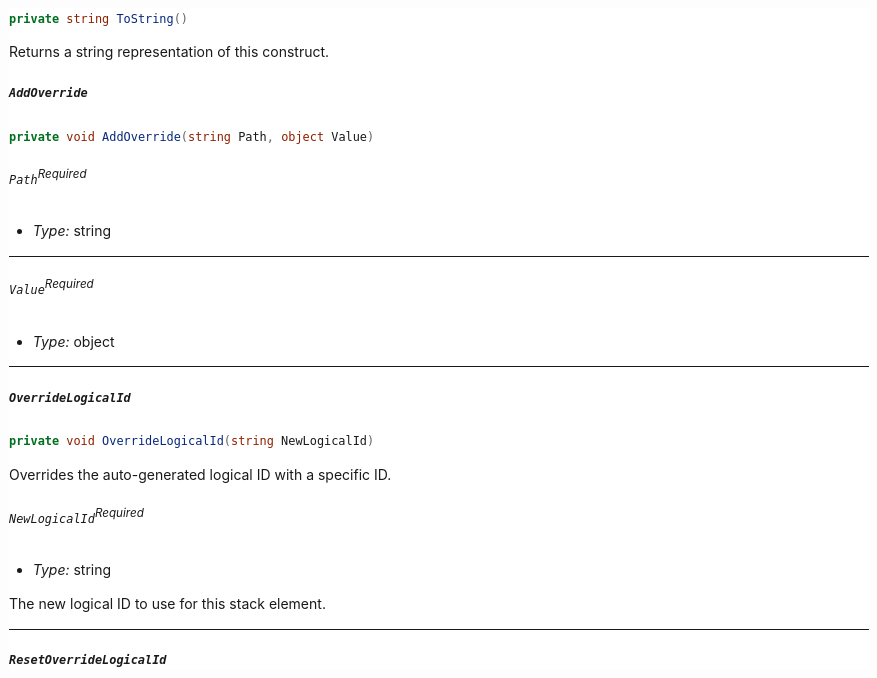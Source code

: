 ```csharp
private string ToString()
```

Returns a string representation of this construct.

##### `AddOverride` <a name="AddOverride" id="@cdktf/provider-mongodbatlas.dataMongodbatlasStreamAccountDetails.DataMongodbatlasStreamAccountDetails.addOverride"></a>

```csharp
private void AddOverride(string Path, object Value)
```

###### `Path`<sup>Required</sup> <a name="Path" id="@cdktf/provider-mongodbatlas.dataMongodbatlasStreamAccountDetails.DataMongodbatlasStreamAccountDetails.addOverride.parameter.path"></a>

- *Type:* string

---

###### `Value`<sup>Required</sup> <a name="Value" id="@cdktf/provider-mongodbatlas.dataMongodbatlasStreamAccountDetails.DataMongodbatlasStreamAccountDetails.addOverride.parameter.value"></a>

- *Type:* object

---

##### `OverrideLogicalId` <a name="OverrideLogicalId" id="@cdktf/provider-mongodbatlas.dataMongodbatlasStreamAccountDetails.DataMongodbatlasStreamAccountDetails.overrideLogicalId"></a>

```csharp
private void OverrideLogicalId(string NewLogicalId)
```

Overrides the auto-generated logical ID with a specific ID.

###### `NewLogicalId`<sup>Required</sup> <a name="NewLogicalId" id="@cdktf/provider-mongodbatlas.dataMongodbatlasStreamAccountDetails.DataMongodbatlasStreamAccountDetails.overrideLogicalId.parameter.newLogicalId"></a>

- *Type:* string

The new logical ID to use for this stack element.

---

##### `ResetOverrideLogicalId` <a name="ResetOverrideLogicalId" id="@cdktf/provider-mongodbatlas.dataMongodbatlasStreamAccountDetails.DataMongodbatlasStreamAccountDetails.resetOverrideLogicalId"></a>
